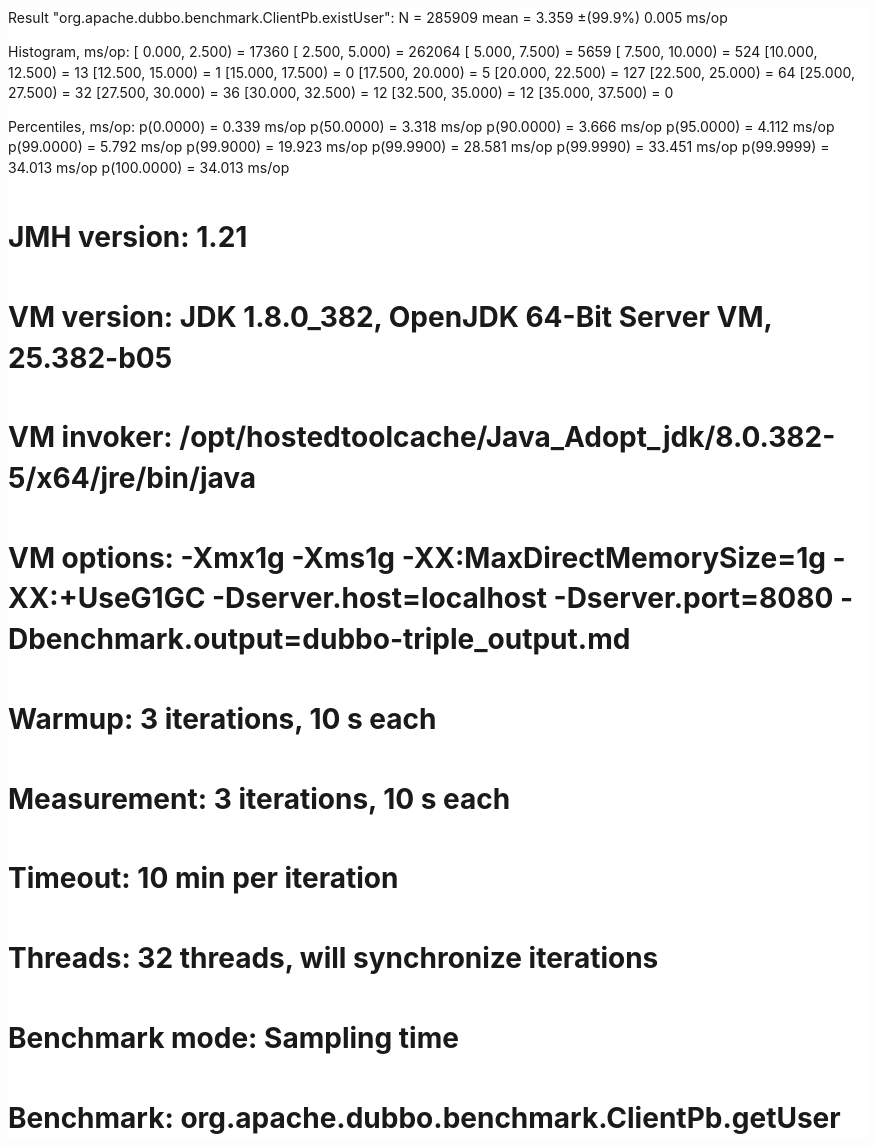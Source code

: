 

Result "org.apache.dubbo.benchmark.ClientPb.existUser":
  N = 285909
  mean =      3.359 ±(99.9%) 0.005 ms/op

  Histogram, ms/op:
    [ 0.000,  2.500) = 17360 
    [ 2.500,  5.000) = 262064 
    [ 5.000,  7.500) = 5659 
    [ 7.500, 10.000) = 524 
    [10.000, 12.500) = 13 
    [12.500, 15.000) = 1 
    [15.000, 17.500) = 0 
    [17.500, 20.000) = 5 
    [20.000, 22.500) = 127 
    [22.500, 25.000) = 64 
    [25.000, 27.500) = 32 
    [27.500, 30.000) = 36 
    [30.000, 32.500) = 12 
    [32.500, 35.000) = 12 
    [35.000, 37.500) = 0 

  Percentiles, ms/op:
      p(0.0000) =      0.339 ms/op
     p(50.0000) =      3.318 ms/op
     p(90.0000) =      3.666 ms/op
     p(95.0000) =      4.112 ms/op
     p(99.0000) =      5.792 ms/op
     p(99.9000) =     19.923 ms/op
     p(99.9900) =     28.581 ms/op
     p(99.9990) =     33.451 ms/op
     p(99.9999) =     34.013 ms/op
    p(100.0000) =     34.013 ms/op


# JMH version: 1.21
# VM version: JDK 1.8.0_382, OpenJDK 64-Bit Server VM, 25.382-b05
# VM invoker: /opt/hostedtoolcache/Java_Adopt_jdk/8.0.382-5/x64/jre/bin/java
# VM options: -Xmx1g -Xms1g -XX:MaxDirectMemorySize=1g -XX:+UseG1GC -Dserver.host=localhost -Dserver.port=8080 -Dbenchmark.output=dubbo-triple_output.md
# Warmup: 3 iterations, 10 s each
# Measurement: 3 iterations, 10 s each
# Timeout: 10 min per iteration
# Threads: 32 threads, will synchronize iterations
# Benchmark mode: Sampling time
# Benchmark: org.apache.dubbo.benchmark.ClientPb.getUser
